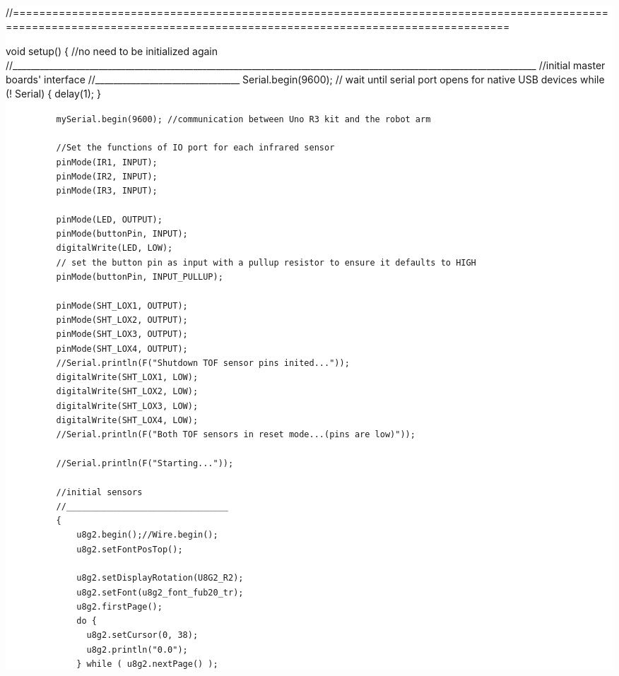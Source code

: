 

   

//========================================================================================================================================================================

void setup() {
  //no need to be initialized again
  //____________________________________________________________________________________________________________________
              //initial master boards' interface
              //________________________________
              Serial.begin(9600);
              // wait until serial port opens for native USB devices
              while (! Serial) { delay(1); }


              
              mySerial.begin(9600); //communication between Uno R3 kit and the robot arm

              //Set the functions of IO port for each infrared sensor 
              pinMode(IR1, INPUT);
              pinMode(IR2, INPUT);
              pinMode(IR3, INPUT);
              
              pinMode(LED, OUTPUT);
              pinMode(buttonPin, INPUT);
              digitalWrite(LED, LOW);
              // set the button pin as input with a pullup resistor to ensure it defaults to HIGH
              pinMode(buttonPin, INPUT_PULLUP);
              
              pinMode(SHT_LOX1, OUTPUT);
              pinMode(SHT_LOX2, OUTPUT);
              pinMode(SHT_LOX3, OUTPUT);
              pinMode(SHT_LOX4, OUTPUT);
              //Serial.println(F("Shutdown TOF sensor pins inited..."));
              digitalWrite(SHT_LOX1, LOW);
              digitalWrite(SHT_LOX2, LOW);
              digitalWrite(SHT_LOX3, LOW);
              digitalWrite(SHT_LOX4, LOW);
              //Serial.println(F("Both TOF sensors in reset mode...(pins are low)"));
             
              //Serial.println(F("Starting..."));  
            
              //initial sensors
              //________________________________
              {
                  u8g2.begin();//Wire.begin();
                  u8g2.setFontPosTop();
              
                  u8g2.setDisplayRotation(U8G2_R2);
                  u8g2.setFont(u8g2_font_fub20_tr);
                  u8g2.firstPage();
                  do {
                    u8g2.setCursor(0, 38);
                    u8g2.println("0.0");
                  } while ( u8g2.nextPage() );
                